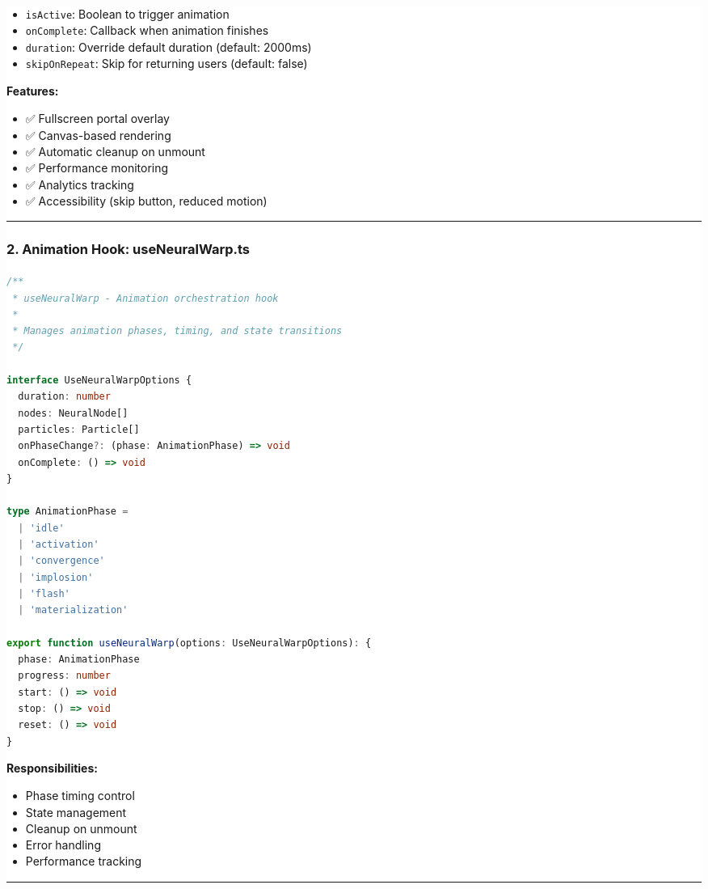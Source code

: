 - `isActive`: Boolean to trigger animation
- `onComplete`: Callback when animation finishes
- `duration`: Override default duration (default: 2000ms)
- `skipOnRepeat`: Skip for returning users (default: false)

**Features:**

- ✅ Fullscreen portal overlay
- ✅ Canvas-based rendering
- ✅ Automatic cleanup on unmount
- ✅ Performance monitoring
- ✅ Analytics tracking
- ✅ Accessibility (skip button, reduced motion)

---

### 2. Animation Hook: useNeuralWarp.ts

```typescript
/**
 * useNeuralWarp - Animation orchestration hook
 *
 * Manages animation phases, timing, and state transitions
 */

interface UseNeuralWarpOptions {
  duration: number
  nodes: NeuralNode[]
  particles: Particle[]
  onPhaseChange?: (phase: AnimationPhase) => void
  onComplete: () => void
}

type AnimationPhase =
  | 'idle'
  | 'activation'
  | 'convergence'
  | 'implosion'
  | 'flash'
  | 'materialization'

export function useNeuralWarp(options: UseNeuralWarpOptions): {
  phase: AnimationPhase
  progress: number
  start: () => void
  stop: () => void
  reset: () => void
}
```

**Responsibilities:**

- Phase timing control
- State management
- Cleanup on unmount
- Error handling
- Performance tracking

---